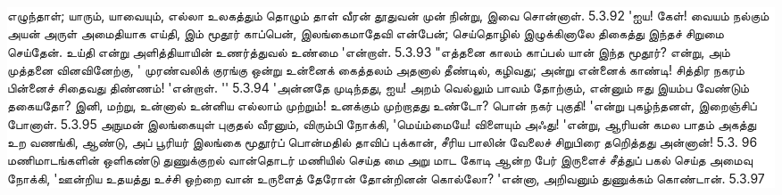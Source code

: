 எழுந்தாள்; யாரும், யாவையும், எல்லா உலகத்தும்
தொழும் தாள் வீரன் தூதுவன் முன் நின்று, இவை சொன்னாள். 5.3.92
'ஐய! கேள்! வையம் நல்கும் அயன் அருள் அமைதியாக
எய்தி, இம் மூதூர் காப்பென், இலங்கைமாதேவி என்பேன்;
செய்தொழில் இழுக்கினாலே திகைத்து இந்தச் சிறுமை செய்தேன்.
உய்தி என்று அளித்தியாயின் உணர்த்துவல் உண்மை 'என்றாள். 5.3.93
"எத்தனை காலம் காப்பல் யான் இந்த மூதூர்? என்று, அம்
முத்தனை வினவினேற்கு, ' முரண்வலிக் குரங்கு ஒன்று உன்னைக்
கைத்தலம் அதனால் தீண்டில், கழிவது; அன்று என்னைக் காண்டி!
சித்திர நகரம் பின்னைச் சிதைவது திண்ணம்! 'என்றாள். '' 5.3.94
'அன்னதே முடிந்தது, ஐய! அறம் வெல்லும் பாவம் தோற்கும்,
என்னும் ஈது இயம்ப வேண்டும் தகையதோ? இனி, மற்று, உன்னால்
உன்னிய எல்லாம் முற்றும்! உனக்கும் முற்றாதது உண்டோ?
பொன் நகர் புகுதி! 'என்று புகழ்ந்தனள், இறைஞ்சிப் போனாள். 5.3.95
அநுமன் இலங்கையுள் புகுதல்
வீரனும், விரும்பி நோக்கி, 'மெய்ம்மையே! விளையும் அஃது! 'என்று,
ஆரியன் கமல பாதம் அகத்து உற வணங்கி, ஆண்டு, அப்
பூரியர் இலங்கை மூதூர்ப் பொன்மதில் தாவிப் புக்கான்,
சீரிய பாலின் வேலைச் சிறுபிரை தறெித்தது அன்னான்! 5.3. 96
மணிமாடங்களின் ஒளிகண்டு துணுக்குறல்
வான்தொடர் மணியில் செய்த மை அறு மாட கோடி
ஆன்ற பேர் இருளைச் சீத்துப் பகல் செய்த அமைவு நோக்கி,
'ஊன்றிய உதயத்து உச்சி ஒற்றை வான் உருளைத் தேரோன்
தோன்றினன் கொல்லோ? 'என்னா, அறிவனும் துணுக்கம் கொண்டான். 5.3.97
